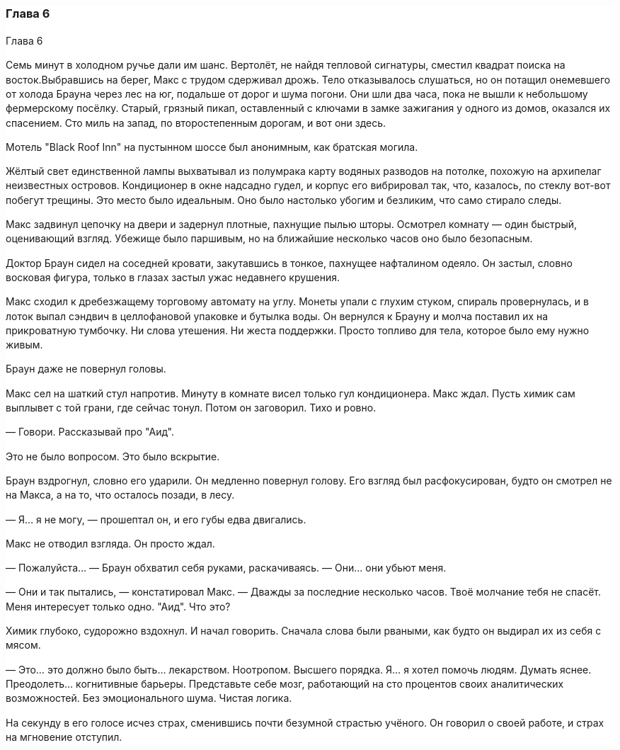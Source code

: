 ### Глава 6

Глава 6

Семь минут в холодном ручье дали им шанс. Вертолёт, не найдя тепловой сигнатуры, сместил квадрат поиска на восток.Выбравшись на берег, Макс с трудом сдерживал дрожь. Тело отказывалось слушаться, но он потащил онемевшего от холода Брауна через лес на юг, подальше от дорог и шума погони. Они шли два часа, пока не вышли к небольшому фермерскому посёлку. Старый, грязный пикап, оставленный с ключами в замке зажигания у одного из домов, оказался их спасением. Сто миль на запад, по второстепенным дорогам, и вот они здесь.

Мотель "Black Roof Inn" на пустынном шоссе был анонимным, как братская могила.

Жёлтый свет единственной лампы выхватывал из полумрака карту водяных разводов на потолке, похожую на архипелаг неизвестных островов. Кондиционер в окне надсадно гудел, и корпус его вибрировал так, что, казалось, по стеклу вот-вот побегут трещины. Это место было идеальным. Оно было настолько убогим и безликим, что само стирало следы.

Макс задвинул цепочку на двери и задернул плотные, пахнущие пылью шторы. Осмотрел комнату — один быстрый, оценивающий взгляд. Убежище было паршивым, но на ближайшие несколько часов оно было безопасным.

Доктор Браун сидел на соседней кровати, закутавшись в тонкое, пахнущее нафталином одеяло. Он застыл, словно восковая фигура, только в глазах застыл ужас недавнего крушения.

Макс сходил к дребезжащему торговому автомату на углу. Монеты упали с глухим стуком, спираль провернулась, и в лоток выпал сэндвич в целлофановой упаковке и бутылка воды. Он вернулся к Брауну и молча поставил их на прикроватную тумбочку. Ни слова утешения. Ни жеста поддержки. Просто топливо для тела, которое было ему нужно живым.

Браун даже не повернул головы.

Макс сел на шаткий стул напротив. Минуту в комнате висел только гул кондиционера. Макс ждал. Пусть химик сам выплывет с той грани, где сейчас тонул. Потом он заговорил. Тихо и ровно.

— Говори. Рассказывай про "Аид".

Это не было вопросом. Это было вскрытие.

Браун вздрогнул, словно его ударили. Он медленно повернул голову. Его взгляд был расфокусирован, будто он смотрел не на Макса, а на то, что осталось позади, в лесу.

— Я… я не могу, — прошептал он, и его губы едва двигались.

Макс не отводил взгляда. Он просто ждал.

— Пожалуйста… — Браун обхватил себя руками, раскачиваясь. — Они… они убьют меня.

— Они и так пытались, — констатировал Макс. — Дважды за последние несколько часов. Твоё молчание тебя не спасёт. Меня интересует только одно. "Аид". Что это?

Химик глубоко, судорожно вздохнул. И начал говорить. Сначала слова были рваными, как будто он выдирал их из себя с мясом.

— Это… это должно было быть… лекарством. Ноотропом. Высшего порядка. Я… я хотел помочь людям. Думать яснее. Преодолеть… когнитивные барьеры. Представьте себе мозг, работающий на сто процентов своих аналитических возможностей. Без эмоционального шума. Чистая логика.

На секунду в его голосе исчез страх, сменившись почти безумной страстью учёного. Он говорил о своей работе, и страх на мгновение отступил.
